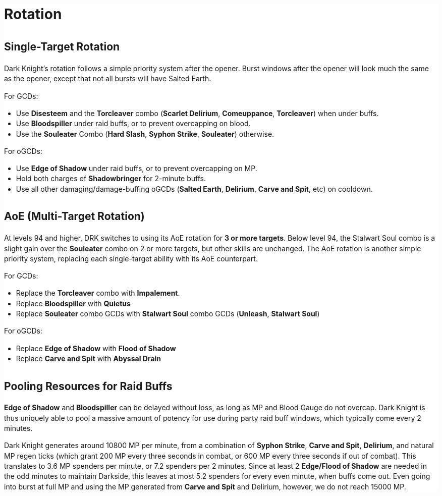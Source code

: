 
# Rotation

## Single-Target Rotation

Dark Knight’s rotation follows a simple priority system after the opener.
Burst windows after the opener will look much the same as the opener, except that not all bursts will have Salted Earth.

For GCDs:
* Use **Disesteem** and the **Torcleaver** combo (**Scarlet Delirium**, **Comeuppance**, **Torcleaver**) when under buffs.
* Use **Bloodspiller** under raid buffs, or to prevent overcapping on blood.
* Use the **Souleater** Combo (**Hard Slash**, **Syphon Strike**, **Souleater**) otherwise.

For oGCDs:
* Use **Edge of Shadow** under raid buffs, or to prevent overcapping on MP.
* Hold both charges of **Shadowbringer** for 2-minute buffs.
* Use all other damaging/damage-buffing oGCDs (**Salted Earth**, **Delirium**, **Carve and Spit**, etc) on cooldown.

## AoE (Multi-Target Rotation)

At levels 94 and higher, DRK switches to using its AoE rotation for **3 or more targets**. Below level 94, the Stalwart Soul combo is a slight gain over the **Souleater** combo on 2 or more targets, but other skills are unchanged.
The AoE rotation is another simple priority system, replacing each single-target ability with its AoE counterpart.

For GCDs:
* Replace the **Torcleaver** combo with **Impalement**.
* Replace **Bloodspiller** with **Quietus**
* Replace **Souleater** combo GCDs with **Stalwart Soul** combo GCDs (**Unleash**, **Stalwart Soul**)

For oGCDs:
* Replace **Edge of Shadow** with **Flood of Shadow**
* Replace **Carve and Spit** with **Abyssal Drain**


## Pooling Resources for Raid Buffs

**Edge of Shadow** and **Bloodspiller** can be delayed without loss, as long as MP and Blood Gauge do not overcap. Dark Knight is thus uniquely able to pool a massive amount of potency for use during party raid buff windows, which typically come every 2 minutes.

Dark Knight generates around 10800 MP per minute, from a combination of **Syphon Strike**, **Carve and Spit**, **Delirium**, and natural MP regen ticks (which grant 200 MP every three seconds in combat, or 600 MP every three seconds if out of combat).
This translates to 3.6 MP spenders per minute, or 7.2 spenders per 2 minutes.
Since at least 2 **Edge/Flood of Shadow** are needed in the odd minutes to maintain Darkside, this leaves at most 5.2 spenders for every even minute, when buffs come out.
Even going into burst at full MP and using the MP generated from **Carve and Spit** and Delirium, however, we do not reach 15000 MP.
